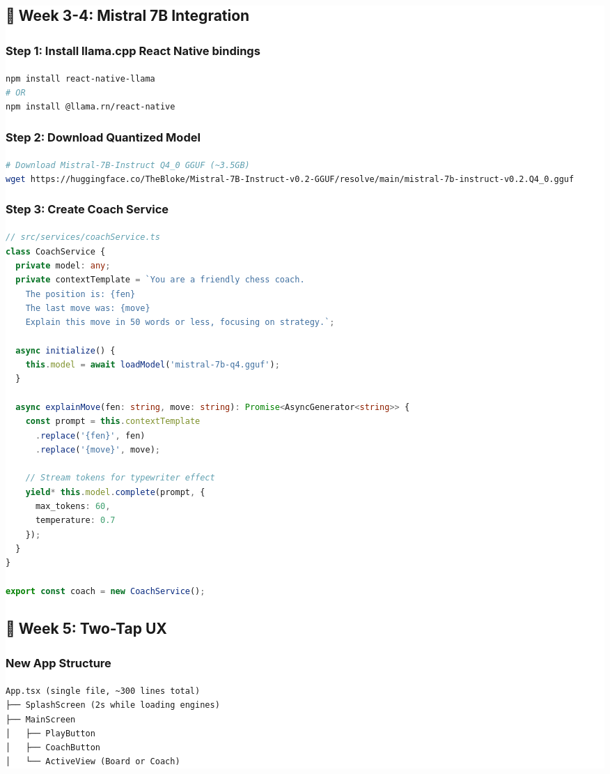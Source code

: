 ## 🤖 Week 3-4: Mistral 7B Integration

### Step 1: Install llama.cpp React Native bindings
```bash
npm install react-native-llama
# OR
npm install @llama.rn/react-native
```

### Step 2: Download Quantized Model
```bash
# Download Mistral-7B-Instruct Q4_0 GGUF (~3.5GB)
wget https://huggingface.co/TheBloke/Mistral-7B-Instruct-v0.2-GGUF/resolve/main/mistral-7b-instruct-v0.2.Q4_0.gguf
```

### Step 3: Create Coach Service
```typescript
// src/services/coachService.ts
class CoachService {
  private model: any;
  private contextTemplate = `You are a friendly chess coach. 
    The position is: {fen}
    The last move was: {move}
    Explain this move in 50 words or less, focusing on strategy.`;
  
  async initialize() {
    this.model = await loadModel('mistral-7b-q4.gguf');
  }
  
  async explainMove(fen: string, move: string): Promise<AsyncGenerator<string>> {
    const prompt = this.contextTemplate
      .replace('{fen}', fen)
      .replace('{move}', move);
    
    // Stream tokens for typewriter effect
    yield* this.model.complete(prompt, {
      max_tokens: 60,
      temperature: 0.7
    });
  }
}

export const coach = new CoachService();
```

## 🎨 Week 5: Two-Tap UX

### New App Structure
```
App.tsx (single file, ~300 lines total)
├── SplashScreen (2s while loading engines)
├── MainScreen
│   ├── PlayButton
│   ├── CoachButton
│   └── ActiveView (Board or Coach)
```
